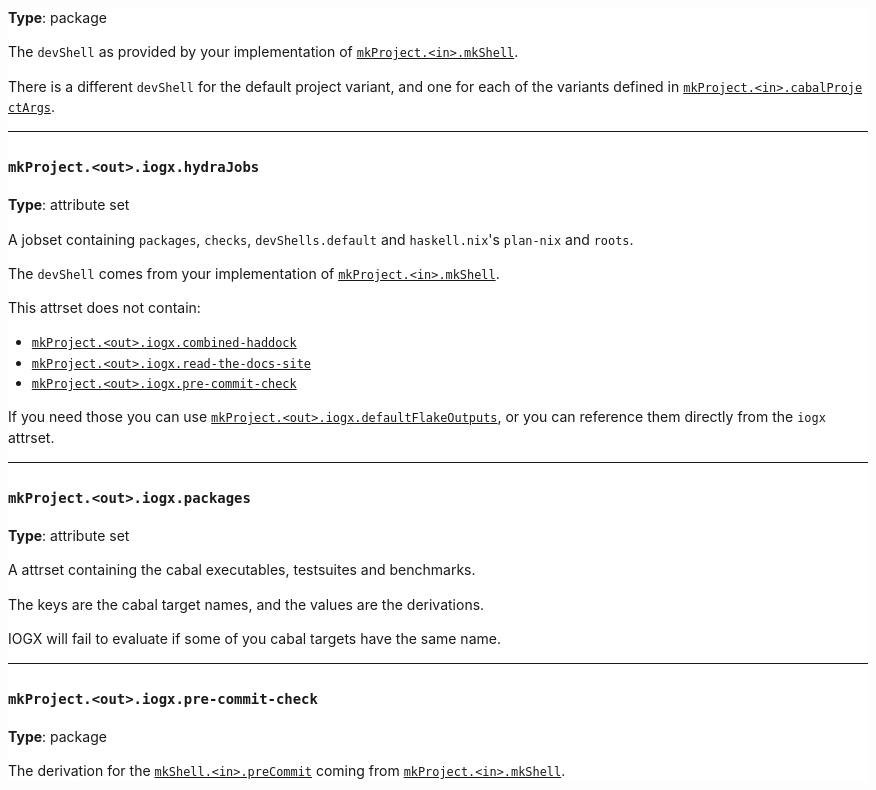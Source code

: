 **Type**: package





The `devShell` as provided by your implementation of [`mkProject.<in>.mkShell`](#mkprojectinmkshell).

There is a different `devShell` for the default project variant, and one for each of the variants defined in [`mkProject.<in>.cabalProjectArgs`](#mkprojectincabalprojectargs).


---

### `mkProject.<out>.iogx.hydraJobs`

**Type**: attribute set





A jobset containing `packages`, `checks`, `devShells.default` and `haskell.nix`'s `plan-nix` and `roots`.

The `devShell` comes from your implementation of [`mkProject.<in>.mkShell`](#mkprojectinmkshell).

This attrset does not contain:
- [`mkProject.<out>.iogx.combined-haddock`](#mkprojectoutiogxcombined-haddock)
- [`mkProject.<out>.iogx.read-the-docs-site`](#mkprojectoutiogxread-the-docs-site)
- [`mkProject.<out>.iogx.pre-commit-check`](#mkprojectoutiogxpre-commit-check)

If you need those you can use [`mkProject.<out>.iogx.defaultFlakeOutputs`](#mkprojectoutiogxdefaultflakeoutputs), or you can reference them directly from the `iogx` attrset.


---

### `mkProject.<out>.iogx.packages`

**Type**: attribute set





A attrset containing the cabal executables, testsuites and benchmarks.

The keys are the cabal target names, and the values are the derivations.

IOGX will fail to evaluate if some of you cabal targets have the same name.


---

### `mkProject.<out>.iogx.pre-commit-check`

**Type**: package





The derivation for the [`mkShell.<in>.preCommit`](#mkshellinprecommit) coming from [`mkProject.<in>.mkShell`](#mkprojectinmkshell).
